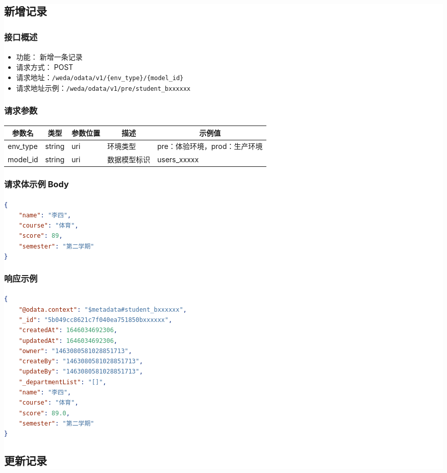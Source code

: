 [](id:create)
## 新增记录 

### 接口概述

- 功能： 新增一条记录
- 请求方式： POST
- 请求地址：`/weda/odata/v1/{env_type}/{model_id}`
- 请求地址示例：`/weda/odata/v1/pre/student_bxxxxxx`

### 请求参数

| 参数名 | 类型 | 参数位置 | 描述 | 示例值 |
|---------|---------|---------|--------|---------|
| env_type | string | uri | 环境类型 | pre：体验环境，prod：生产环境 |
| model_id | string | uri | 数据模型标识 | users_xxxxx |

### 请求体示例 Body
```json
{
    "name": "李四",
    "course": "体育",
    "score": 89,
    "semester": "第二学期"
}
```


### 响应示例

```json
{
    "@odata.context": "$metadata#student_bxxxxxx",
    "_id": "5b049cc8621c7f040ea751850bxxxxxx",
    "createdAt": 1646034692306,
    "updatedAt": 1646034692306,
    "owner": "1463080581028851713",
    "createBy": "1463080581028851713",
    "updateBy": "1463080581028851713",
    "_departmentList": "[]",
    "name": "李四",
    "course": "体育",
    "score": 89.0,
    "semester": "第二学期"
}
```

[](id:create)
## 更新记录 

